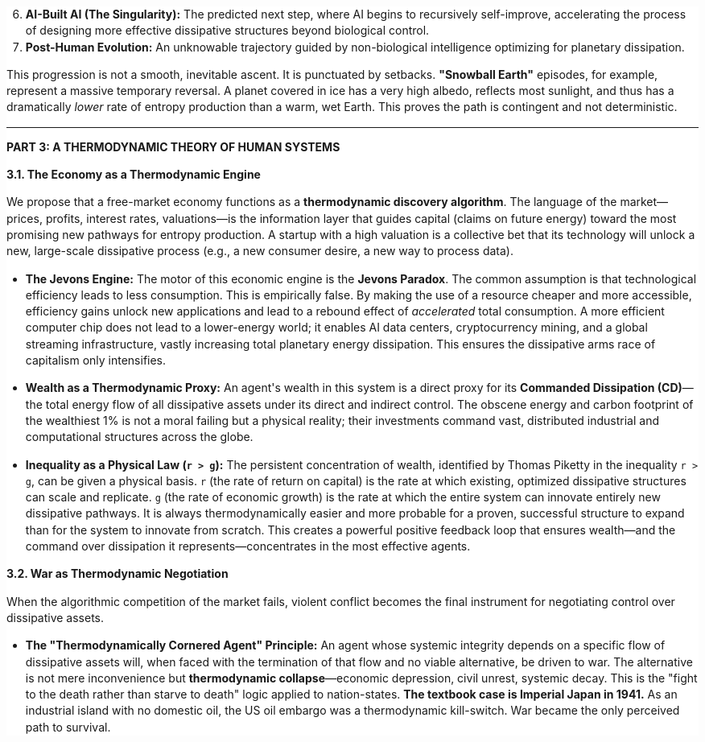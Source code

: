 6.  **AI-Built AI (The Singularity):** The predicted next step, where AI begins to recursively self-improve, accelerating the process of designing more effective dissipative structures beyond biological control.
7.  **Post-Human Evolution:** An unknowable trajectory guided by non-biological intelligence optimizing for planetary dissipation.

This progression is not a smooth, inevitable ascent. It is punctuated by setbacks. **"Snowball Earth"** episodes, for example, represent a massive temporary reversal. A planet covered in ice has a very high albedo, reflects most sunlight, and thus has a dramatically *lower* rate of entropy production than a warm, wet Earth. This proves the path is contingent and not deterministic.

---

**PART 3: A THERMODYNAMIC THEORY OF HUMAN SYSTEMS**

**3.1. The Economy as a Thermodynamic Engine**

We propose that a free-market economy functions as a **thermodynamic discovery algorithm**. The language of the market—prices, profits, interest rates, valuations—is the information layer that guides capital (claims on future energy) toward the most promising new pathways for entropy production. A startup with a high valuation is a collective bet that its technology will unlock a new, large-scale dissipative process (e.g., a new consumer desire, a new way to process data).

*   **The Jevons Engine:** The motor of this economic engine is the **Jevons Paradox**. The common assumption is that technological efficiency leads to less consumption. This is empirically false. By making the use of a resource cheaper and more accessible, efficiency gains unlock new applications and lead to a rebound effect of *accelerated* total consumption. A more efficient computer chip does not lead to a lower-energy world; it enables AI data centers, cryptocurrency mining, and a global streaming infrastructure, vastly increasing total planetary energy dissipation. This ensures the dissipative arms race of capitalism only intensifies.

*   **Wealth as a Thermodynamic Proxy:** An agent's wealth in this system is a direct proxy for its **Commanded Dissipation (CD)**—the total energy flow of all dissipative assets under its direct and indirect control. The obscene energy and carbon footprint of the wealthiest 1% is not a moral failing but a physical reality; their investments command vast, distributed industrial and computational structures across the globe.

*   **Inequality as a Physical Law (`r > g`):** The persistent concentration of wealth, identified by Thomas Piketty in the inequality `r > g`, can be given a physical basis. `r` (the rate of return on capital) is the rate at which existing, optimized dissipative structures can scale and replicate. `g` (the rate of economic growth) is the rate at which the entire system can innovate entirely new dissipative pathways. It is always thermodynamically easier and more probable for a proven, successful structure to expand than for the system to innovate from scratch. This creates a powerful positive feedback loop that ensures wealth—and the command over dissipation it represents—concentrates in the most effective agents.

**3.2. War as Thermodynamic Negotiation**

When the algorithmic competition of the market fails, violent conflict becomes the final instrument for negotiating control over dissipative assets.

*   **The "Thermodynamically Cornered Agent" Principle:** An agent whose systemic integrity depends on a specific flow of dissipative assets will, when faced with the termination of that flow and no viable alternative, be driven to war. The alternative is not mere inconvenience but **thermodynamic collapse**—economic depression, civil unrest, systemic decay. This is the "fight to the death rather than starve to death" logic applied to nation-states. **The textbook case is Imperial Japan in 1941.** As an industrial island with no domestic oil, the US oil embargo was a thermodynamic kill-switch. War became the only perceived path to survival.
